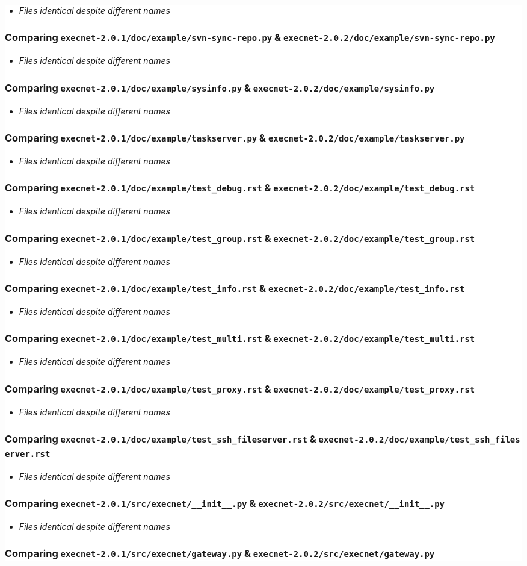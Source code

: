  * *Files identical despite different names*

### Comparing `execnet-2.0.1/doc/example/svn-sync-repo.py` & `execnet-2.0.2/doc/example/svn-sync-repo.py`

 * *Files identical despite different names*

### Comparing `execnet-2.0.1/doc/example/sysinfo.py` & `execnet-2.0.2/doc/example/sysinfo.py`

 * *Files identical despite different names*

### Comparing `execnet-2.0.1/doc/example/taskserver.py` & `execnet-2.0.2/doc/example/taskserver.py`

 * *Files identical despite different names*

### Comparing `execnet-2.0.1/doc/example/test_debug.rst` & `execnet-2.0.2/doc/example/test_debug.rst`

 * *Files identical despite different names*

### Comparing `execnet-2.0.1/doc/example/test_group.rst` & `execnet-2.0.2/doc/example/test_group.rst`

 * *Files identical despite different names*

### Comparing `execnet-2.0.1/doc/example/test_info.rst` & `execnet-2.0.2/doc/example/test_info.rst`

 * *Files identical despite different names*

### Comparing `execnet-2.0.1/doc/example/test_multi.rst` & `execnet-2.0.2/doc/example/test_multi.rst`

 * *Files identical despite different names*

### Comparing `execnet-2.0.1/doc/example/test_proxy.rst` & `execnet-2.0.2/doc/example/test_proxy.rst`

 * *Files identical despite different names*

### Comparing `execnet-2.0.1/doc/example/test_ssh_fileserver.rst` & `execnet-2.0.2/doc/example/test_ssh_fileserver.rst`

 * *Files identical despite different names*

### Comparing `execnet-2.0.1/src/execnet/__init__.py` & `execnet-2.0.2/src/execnet/__init__.py`

 * *Files identical despite different names*

### Comparing `execnet-2.0.1/src/execnet/gateway.py` & `execnet-2.0.2/src/execnet/gateway.py`
